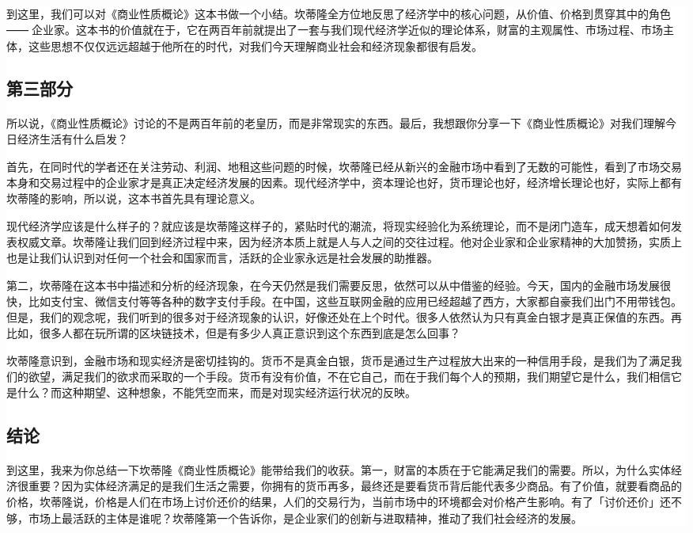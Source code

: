 到这里，我们可以对《商业性质概论》这本书做一个小结。坎蒂隆全方位地反思了经济学中的核心问题，从价值、价格到贯穿其中的角色 —— 企业家。这本书的价值就在于，它在两百年前就提出了一套与我们现代经济学近似的理论体系，财富的主观属性、市场过程、市场主体，这些思想不仅仅远远超越于他所在的时代，对我们今天理解商业社会和经济现象都很有启发。

## 第三部分

所以说，《商业性质概论》讨论的不是两百年前的老皇历，而是非常现实的东西。最后，我想跟你分享一下《商业性质概论》对我们理解今日经济生活有什么启发？

首先，在同时代的学者还在关注劳动、利润、地租这些问题的时候，坎蒂隆已经从新兴的金融市场中看到了无数的可能性，看到了市场交易本身和交易过程中的企业家才是真正决定经济发展的因素。现代经济学中，资本理论也好，货币理论也好，经济增长理论也好，实际上都有坎蒂隆的影响，所以说，这本书首先具有理论意义。

现代经济学应该是什么样子的？就应该是坎蒂隆这样子的，紧贴时代的潮流，将现实经验化为系统理论，而不是闭门造车，成天想着如何发表权威文章。坎蒂隆让我们回到经济过程中来，因为经济本质上就是人与人之间的交往过程。他对企业家和企业家精神的大加赞扬，实质上也是让我们认识到对任何一个社会和国家而言，活跃的企业家永远是社会发展的助推器。

第二，坎蒂隆在这本书中描述和分析的经济现象，在今天仍然是我们需要反思，依然可以从中借鉴的经验。今天，国内的金融市场发展很快，比如支付宝、微信支付等等各种的数字支付手段。在中国，这些互联网金融的应用已经超越了西方，大家都自豪我们出门不用带钱包。但是，我们的观念呢，我们听到的很多对于经济现象的认识，好像还处在上个时代。很多人依然认为只有真金白银才是真正保值的东西。再比如，很多人都在玩所谓的区块链技术，但是有多少人真正意识到这个东西到底是怎么回事？

坎蒂隆意识到，金融市场和现实经济是密切挂钩的。货币不是真金白银，货币是通过生产过程放大出来的一种信用手段，是我们为了满足我们的欲望，满足我们的欲求而采取的一个手段。货币有没有价值，不在它自己，而在于我们每个人的预期，我们期望它是什么，我们相信它是什么？而这种期望、这种想象，不能凭空而来，而是对现实经济运行状况的反映。

## 结论

到这里，我来为你总结一下坎蒂隆《商业性质概论》能带给我们的收获。第一，财富的本质在于它能满足我们的需要。所以，为什么实体经济很重要？因为实体经济满足的是我们生活之需要，你拥有的货币再多，最终还是要看货币背后能代表多少商品。有了价值，就要看商品的价格，坎蒂隆说，价格是人们在市场上讨价还价的结果，人们的交易行为，当前市场中的环境都会对价格产生影响。有了「讨价还价」还不够，市场上最活跃的主体是谁呢？坎蒂隆第一个告诉你，是企业家们的创新与进取精神，推动了我们社会经济的发展。


